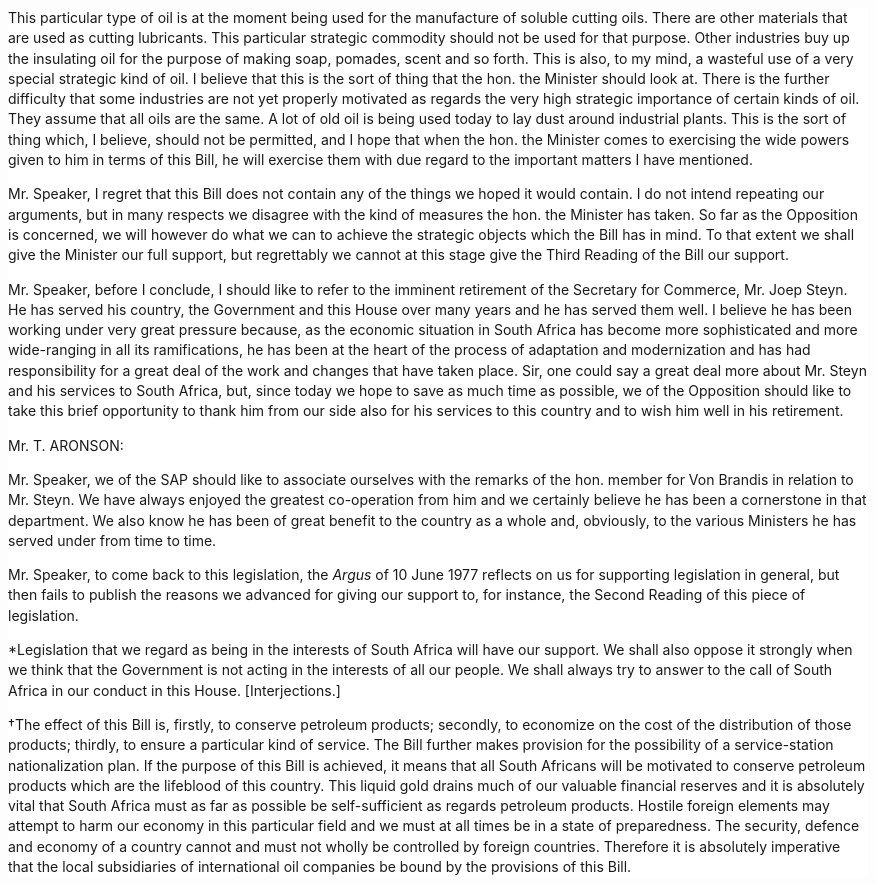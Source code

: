 <p>This particular type of oil is at the moment being used for the manufacture of soluble cutting oils. There are other materials that are used as cutting lubricants. This particular strategic commodity should not be used for that purpose. Other industries buy up the insulating oil for the purpose of making soap, pomades, scent and so forth. This is also, to my mind, a wasteful use of a very special strategic kind of oil. I believe that this is the sort of thing that the hon. the Minister should look at. There is the further difficulty that some industries are not yet properly motivated as regards the very high strategic importance of certain kinds of oil. They assume that all oils are the same. A lot of old oil is being used today to lay dust around industrial plants. This is the sort of thing which, I believe, should not be permitted, and I hope that when the hon. the Minister comes to exercising the wide powers given to him in terms of this Bill, he will exercise them with due regard to the important matters I have mentioned.</p>

<p>Mr. Speaker, I regret that this Bill does not contain any of the things we hoped it would contain. I do not intend repeating our arguments, but in many respects we disagree with the kind of measures the hon. the Minister has taken. So far as the Opposition is concerned, we will however do what we can to achieve the strategic objects which the Bill has in mind. To that extent we shall give the Minister our full support, but regrettably we cannot at this stage give the Third Reading of the Bill our support.</p>

<p>Mr. Speaker, before I conclude, I should like to refer to the imminent retirement of the Secretary for Commerce, Mr. Joep Steyn. He has served his country, the Government and this House over many years and he has served them well. I believe he has been working under very great pressure because, as the economic situation in South Africa has become more sophisticated and more wide-ranging in all its ramifications, he has been at the heart of the process of adaptation and modernization and has had responsibility for a great deal of the work and changes that have taken place. Sir, one could say a great deal more about Mr. Steyn and his services to South Africa, but, since today we hope to save as much time as possible, we of the Opposition should like to take this brief opportunity to thank him from our side also for his services to this country and to wish him well in his retirement.</p>

</speech>

<speech by="#aronson">

<from>Mr. <person refersTo="hansard_za">T. ARONSON</person>:</from>

<p>Mr. Speaker, we of the SAP should like to associate ourselves with the remarks of the hon. member for Von Brandis in relation to Mr. Steyn. We have always enjoyed the greatest co-operation from him and we certainly believe he has been a cornerstone in that department. We also know he has been of great benefit to the country as a whole and, obviously, to the various Ministers he has served under from time to time.</p>

<p>Mr. Speaker, to come back to this legislation, the <i>Argus</i> of 10 June 1977 reflects on us for supporting legislation in general, but then fails to publish the reasons we advanced for giving our support to, for instance, the Second Reading of this piece of legislation.</p>

<p>*Legislation that we regard as being in the interests of South Africa will have our support. We shall also oppose it strongly when we think that the Government is not acting in the <span class="col_11339-11340" refersTo="page_1631"/>interests of all our people. We shall always try to answer to the call of South Africa in our conduct in this House. [Interjections.]</p>

<p>&#x2020;The effect of this Bill is, firstly, to conserve petroleum products; secondly, to economize on the cost of the distribution of those products; thirdly, to ensure a particular kind of service. The Bill further makes provision for the possibility of a service-station nationalization plan. If the purpose of this Bill is achieved, it means that all South Africans will be motivated to conserve petroleum products which are the lifeblood of this country. This liquid gold drains much of our valuable financial reserves and it is absolutely vital that South Africa must as far as possible be self-sufficient as regards petroleum products. Hostile foreign elements may attempt to harm our economy in this particular field and we must at all times be in a state of preparedness. The security, defence and economy of a country cannot and must not wholly be controlled by foreign countries. Therefore it is absolutely imperative that the local subsidiaries of international oil companies be bound by the provisions of this Bill.</p>
